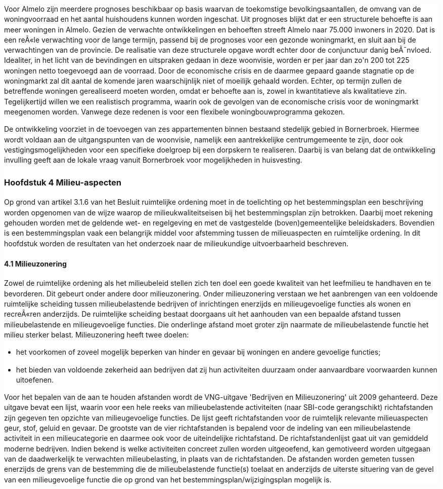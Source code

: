 Voor Almelo zijn meerdere prognoses beschikbaar op basis waarvan de toekomstige bevolkingsaantallen, de omvang van de woningvoorraad en het aantal huishoudens kunnen worden ingeschat. Uit prognoses blijkt dat er een structurele behoefte is aan meer woningen in Almelo. Gezien de verwachte ontwikkelingen en behoeften streeft Almelo naar 75\.000 inwoners in 2020\. Dat is een reÃ«le verwachting voor de lange termijn, passend bij de prognoses voor een gezonde woningmarkt, en sluit aan bij de verwachtingen van de provincie. De realisatie van deze structurele opgave wordt echter door de conjunctuur danig beÃ¯nvloed. Idealiter, in het licht van de bevindingen en uitspraken gedaan in deze woonvisie, worden er per jaar dan zo'n 200 tot 225 woningen netto toegevoegd aan de voorraad. Door de economische crisis en de daarmee gepaard gaande stagnatie op de woningmarkt zal dit aantal de komende jaren waarschijnlijk niet of moeilijk gehaald worden. Echter, op termijn zullen de betreffende woningen gerealiseerd moeten worden, omdat er behoefte aan is, zowel in kwantitatieve als kwalitatieve zin. Tegelijkertijd willen we een realistisch programma, waarin ook de gevolgen van de economische crisis voor de woningmarkt meegenomen worden. Vanwege deze redenen is voor een flexibele woningbouwprogramma gekozen.

De ontwikkeling voorziet in de toevoegen van zes appartementen binnen bestaand stedelijk gebied in Bornerbroek. Hiermee wordt voldaan aan de uitgangspunten van de woonvisie, namelijk een aantrekkelijke centrumgemeente te zijn, door ook vestigingsmogelijkheden voor een specifieke doelgroep bij een dorpskern te realiseren. Daarbij is van belang dat de ontwikkeling invulling geeft aan de lokale vraag vanuit Bornerbroek voor mogelijkheden in huisvesting.

### Hoofdstuk 4 Milieu\-aspecten

Op grond van artikel 3\.1\.6 van het Besluit ruimtelijke ordening moet in de toelichting op het bestemmingsplan een beschrijving worden opgenomen van de wijze waarop de milieukwaliteitseisen bij het bestemmingsplan zijn betrokken. Daarbij moet rekening gehouden worden met de geldende wet\- en regelgeving en met de vastgestelde (boven)gemeentelijke beleidskaders. Bovendien is een bestemmingsplan vaak een belangrijk middel voor afstemming tussen de milieuaspecten en ruimtelijke ordening. In dit hoofdstuk worden de resultaten van het onderzoek naar de milieukundige uitvoerbaarheid beschreven.

#### 4\.1 Milieuzonering

Zowel de ruimtelijke ordening als het milieubeleid stellen zich ten doel een goede kwaliteit van het leefmilieu te handhaven en te bevorderen. Dit gebeurt onder andere door milieuzonering. Onder milieuzonering verstaan we het aanbrengen van een voldoende ruimtelijke scheiding tussen milieubelastende bedrijven of inrichtingen enerzijds en milieugevoelige functies als wonen en recreÃ«ren anderzijds. De ruimtelijke scheiding bestaat doorgaans uit het aanhouden van een bepaalde afstand tussen milieubelastende en milieugevoelige functies. Die onderlinge afstand moet groter zijn naarmate de milieubelastende functie het milieu sterker belast. Milieuzonering heeft twee doelen:

* het voorkomen of zoveel mogelijk beperken van hinder en gevaar bij woningen en andere gevoelige functies;

* het bieden van voldoende zekerheid aan bedrijven dat zij hun activiteiten duurzaam onder aanvaardbare voorwaarden kunnen uitoefenen.

Voor het bepalen van de aan te houden afstanden wordt de VNG\-uitgave 'Bedrijven en Milieuzonering' uit 2009 gehanteerd. Deze uitgave bevat een lijst, waarin voor een hele reeks van milieubelastende activiteiten (naar SBI\-code gerangschikt) richtafstanden zijn gegeven ten opzichte van milieugevoelige functies. De lijst geeft richtafstanden voor de ruimtelijk relevante milieuaspecten geur, stof, geluid en gevaar. De grootste van de vier richtafstanden is bepalend voor de indeling van een milieubelastende activiteit in een milieucategorie en daarmee ook voor de uiteindelijke richtafstand. De richtafstandenlijst gaat uit van gemiddeld moderne bedrijven. Indien bekend is welke activiteiten concreet zullen worden uitgeoefend, kan gemotiveerd worden uitgegaan van de daadwerkelijk te verwachten milieubelasting, in plaats van de richtafstanden. De afstanden worden gemeten tussen enerzijds de grens van de bestemming die de milieubelastende functie(s) toelaat en anderzijds de uiterste situering van de gevel van een milieugevoelige functie die op grond van het bestemmingsplan/wijzigingsplan mogelijk is.
